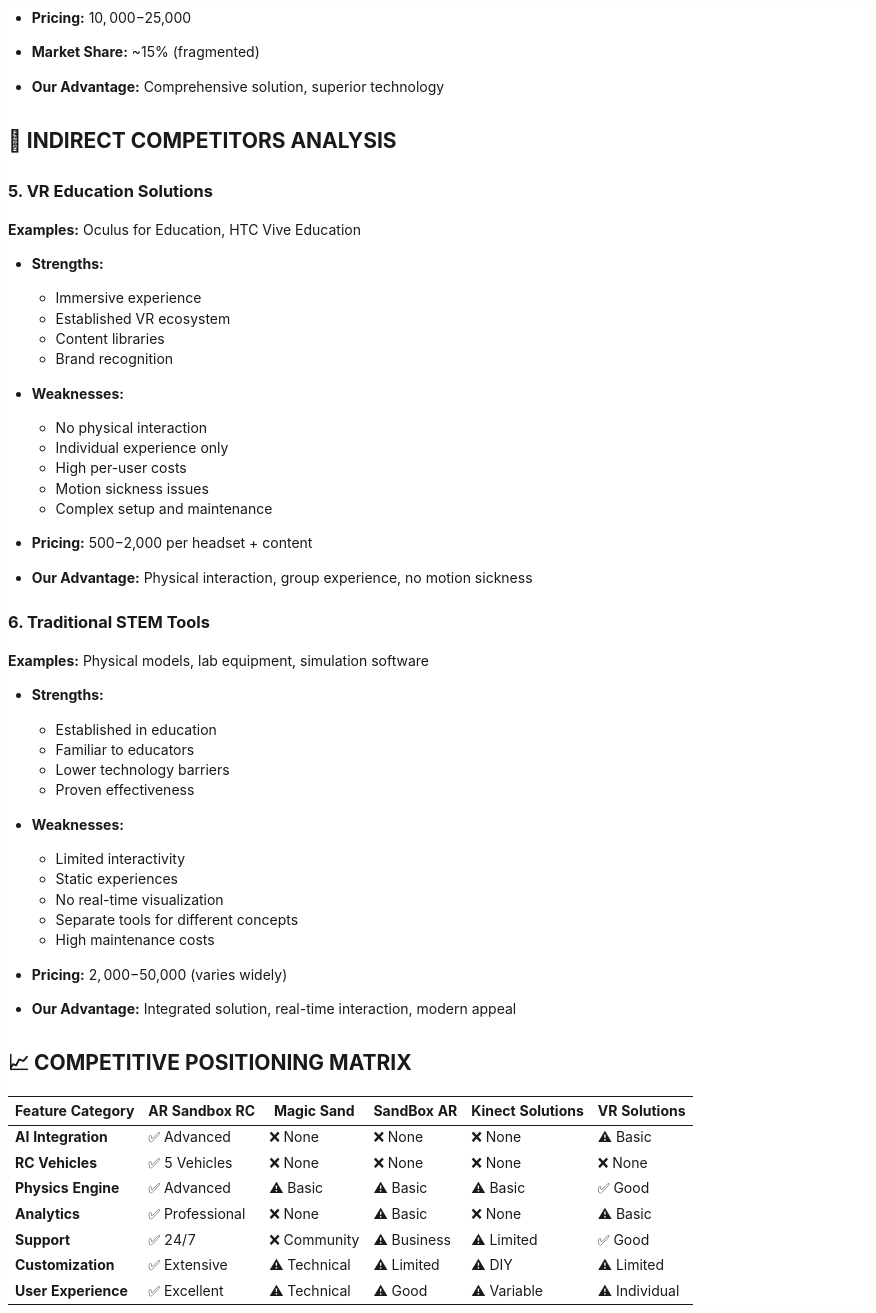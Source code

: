- **Pricing:** $10,000-$25,000

- **Market Share:** ~15% (fragmented)

- **Our Advantage:** Comprehensive solution, superior technology

## 🔄 INDIRECT COMPETITORS ANALYSIS

### **5. VR Education Solutions**

**Examples:** Oculus for Education, HTC Vive Education

- **Strengths:**

  - Immersive experience
  - Established VR ecosystem
  - Content libraries
  - Brand recognition

- **Weaknesses:**

  - No physical interaction
  - Individual experience only
  - High per-user costs
  - Motion sickness issues
  - Complex setup and maintenance

- **Pricing:** $500-$2,000 per headset + content

- **Our Advantage:** Physical interaction, group experience, no motion sickness

### **6. Traditional STEM Tools**

**Examples:** Physical models, lab equipment, simulation software

- **Strengths:**

  - Established in education
  - Familiar to educators
  - Lower technology barriers
  - Proven effectiveness

- **Weaknesses:**

  - Limited interactivity
  - Static experiences
  - No real-time visualization
  - Separate tools for different concepts
  - High maintenance costs

- **Pricing:** $2,000-$50,000 (varies widely)

- **Our Advantage:** Integrated solution, real-time interaction, modern appeal

## 📈 COMPETITIVE POSITIONING MATRIX

| Feature Category | AR Sandbox RC | Magic Sand | SandBox AR | Kinect Solutions | VR Solutions |
|------------------|---------------|------------|------------|------------------|--------------|
| **AI Integration** | ✅ Advanced | ❌ None | ❌ None | ❌ None | ⚠️ Basic |
| **RC Vehicles** | ✅ 5 Vehicles | ❌ None | ❌ None | ❌ None | ❌ None |
| **Physics Engine** | ✅ Advanced | ⚠️ Basic | ⚠️ Basic | ⚠️ Basic | ✅ Good |
| **Analytics** | ✅ Professional | ❌ None | ⚠️ Basic | ❌ None | ⚠️ Basic |
| **Support** | ✅ 24/7 | ❌ Community | ⚠️ Business | ⚠️ Limited | ✅ Good |
| **Customization** | ✅ Extensive | ⚠️ Technical | ⚠️ Limited | ⚠️ DIY | ⚠️ Limited |
| **User Experience** | ✅ Excellent | ⚠️ Technical | ⚠️ Good | ⚠️ Variable | ⚠️ Individual |